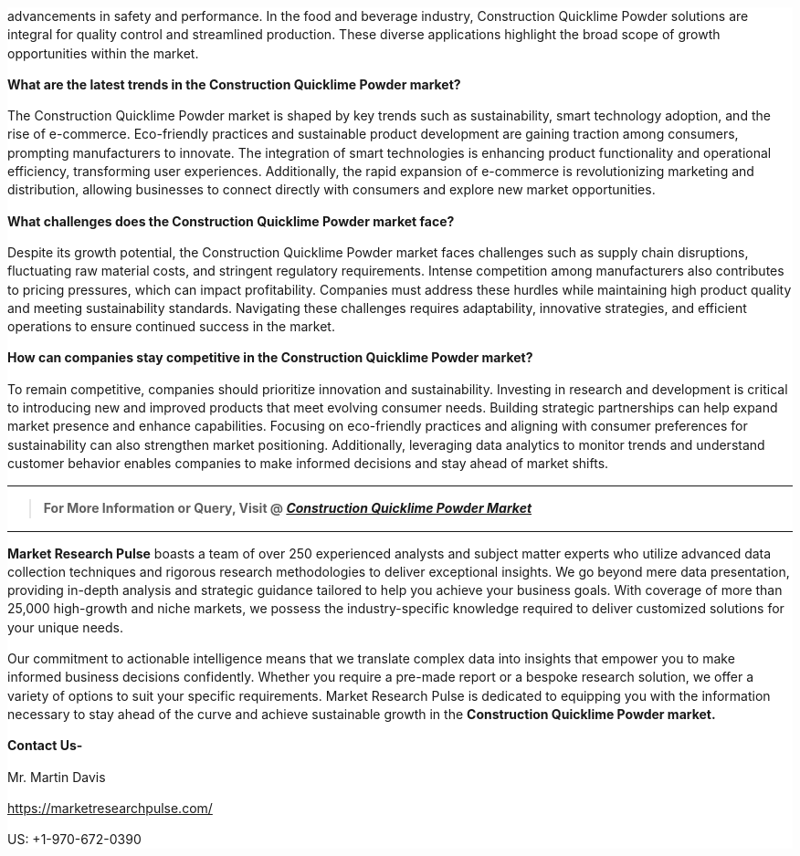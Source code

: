 advancements in safety and performance. In the food and beverage industry, Construction Quicklime Powder solutions are integral for quality control and streamlined production. These diverse applications highlight the broad scope of growth opportunities within the market.</p><p><strong>What are the latest trends in the Construction Quicklime Powder market?</strong></p><p>The Construction Quicklime Powder market is shaped by key trends such as sustainability, smart technology adoption, and the rise of e-commerce. Eco-friendly practices and sustainable product development are gaining traction among consumers, prompting manufacturers to innovate. The integration of smart technologies is enhancing product functionality and operational efficiency, transforming user experiences. Additionally, the rapid expansion of e-commerce is revolutionizing marketing and distribution, allowing businesses to connect directly with consumers and explore new market opportunities.</p><p><strong>What challenges does the Construction Quicklime Powder market face?</strong></p><p>Despite its growth potential, the Construction Quicklime Powder market faces challenges such as supply chain disruptions, fluctuating raw material costs, and stringent regulatory requirements. Intense competition among manufacturers also contributes to pricing pressures, which can impact profitability. Companies must address these hurdles while maintaining high product quality and meeting sustainability standards. Navigating these challenges requires adaptability, innovative strategies, and efficient operations to ensure continued success in the market.</p><p><strong>How can companies stay competitive in the Construction Quicklime Powder market?</strong></p><p>To remain competitive, companies should prioritize innovation and sustainability. Investing in research and development is critical to introducing new and improved products that meet evolving consumer needs. Building strategic partnerships can help expand market presence and enhance capabilities. Focusing on eco-friendly practices and aligning with consumer preferences for sustainability can also strengthen market positioning. Additionally, leveraging data analytics to monitor trends and understand customer behavior enables companies to make informed decisions and stay ahead of market shifts.</p><hr /><blockquote><p><strong>For More Information or Query, Visit @&nbsp;<em><a href="https://marketresearchpulse.com/report/120940/construction-quicklime-powder-market?utm_source=Linkedin&utm_medium=025">Construction Quicklime Powder Market</a></em></strong></p></blockquote><hr /><p><strong>Market Research Pulse</strong> boasts a team of over 250 experienced analysts and subject matter experts who utilize advanced data collection techniques and rigorous research methodologies to deliver exceptional insights. We go beyond mere data presentation, providing in-depth analysis and strategic guidance tailored to help you achieve your business goals. With coverage of more than 25,000 high-growth and niche markets, we possess the industry-specific knowledge required to deliver customized solutions for your unique needs.</p><p>Our commitment to actionable intelligence means that we translate complex data into insights that empower you to make informed business decisions confidently. Whether you require a pre-made report or a bespoke research solution, we offer a variety of options to suit your specific requirements. Market Research Pulse is dedicated to equipping you with the information necessary to stay ahead of the curve and achieve sustainable growth in the <strong>Construction Quicklime Powder market.</strong></p><p><strong>Contact Us-</strong></p><p>Mr. Martin Davis</p><p>https://marketresearchpulse.com/</p><p>US: +1-970-672-0390</p>
